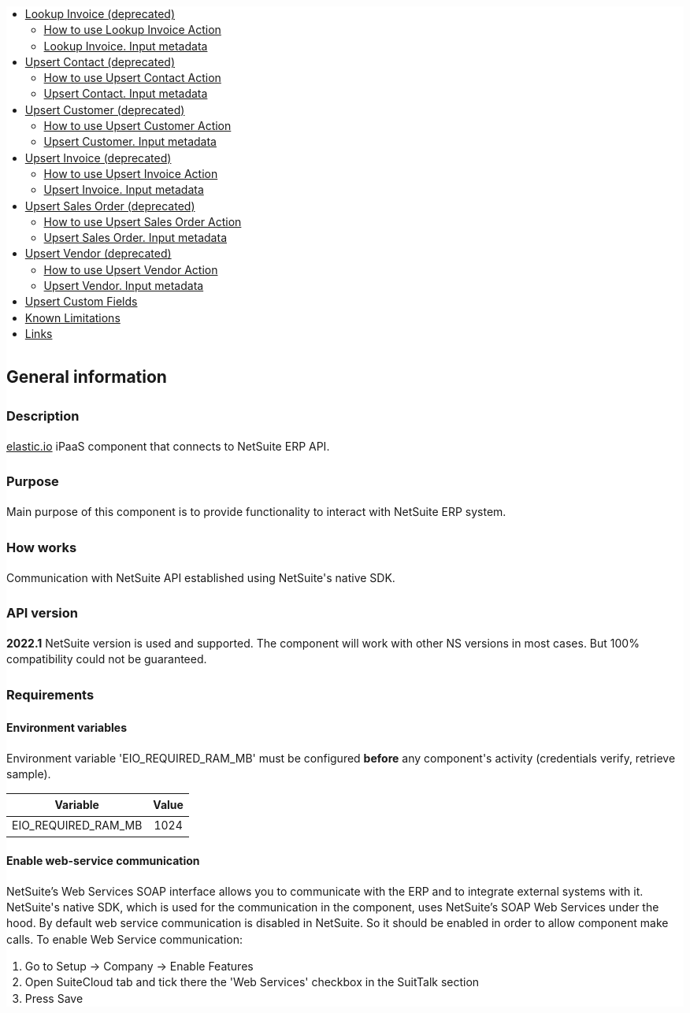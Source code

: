    * [Lookup Invoice (deprecated)](#lookup-invoice-deprecated)
     * [How to use Lookup Invoice Action](#how-to-use-lookup-invoice-action)
     * [Lookup Invoice. Input metadata](#lookup-invoice-input-metadata)
   * [Upsert Contact (deprecated)](#upsert-contact-deprecated)
     * [How to use Upsert Contact Action](#how-to-use-upsert-contact-action)
     * [Upsert Contact. Input metadata](#upsert-contact-input-metadata)
   * [Upsert Customer (deprecated)](#upsert-customer-deprecated)
     * [How to use Upsert Customer Action](#how-to-use-upsert-customer-action)
     * [Upsert Customer. Input metadata](#upsert-customer-input-metadata)
   * [Upsert Invoice (deprecated)](#upsert-invoice-deprecated)
     * [How to use Upsert Invoice Action](#how-to-use-upsert-invoice-action)
     * [Upsert Invoice. Input metadata](#upsert-invoice-input-metadata)
   * [Upsert Sales Order (deprecated)](#upsert-invoice-deprecated)
     * [How to use Upsert Sales Order Action](#how-to-use-upsert-sales-order-action)
     * [Upsert Sales Order. Input metadata](#upsert-sales-order-input-metadata)
   * [Upsert Vendor (deprecated)](#upsert-invoice-deprecated)
     * [How to use Upsert Vendor Action](#how-to-use-upsert-vendor-action)
     * [Upsert Vendor. Input metadata](#upsert-vendor-input-metadata)
   * [Upsert Custom Fields](#upsert-custom-fields)
* [Known Limitations](#known-limitations)
* [Links](#links)


## General information
### Description
[elastic.io](http://www.elastic.io;) iPaaS component that connects to NetSuite ERP API.
### Purpose
Main purpose of this component is to provide functionality to interact with NetSuite ERP system.
### How works
Communication with NetSuite API established using NetSuite's native SDK.
### API version
**2022.1** NetSuite version is used and supported. The component will work with other NS versions in most cases. But 100% compatibility could not be guaranteed.

### Requirements
#### Environment variables
Environment variable 'EIO_REQUIRED_RAM_MB' must be configured **before** any component's activity (credentials verify, retrieve sample).

| Variable            | Value  |
| ------------------- |:------:|
| EIO_REQUIRED_RAM_MB | 1024   |

#### Enable web-service communication
NetSuite’s Web Services SOAP interface allows you to communicate with the ERP and to integrate external systems with it.
NetSuite's native SDK, which is used for the communication in the component, uses NetSuite’s SOAP Web Services  under the hood.
By default web service communication is disabled in NetSuite.
So it should be enabled in order to allow component make calls.
To enable Web Service communication:
1. Go to Setup -> Company -> Enable Features
2. Open SuiteCloud tab and tick there the 'Web Services' checkbox in the SuitTalk section
3. Press Save
